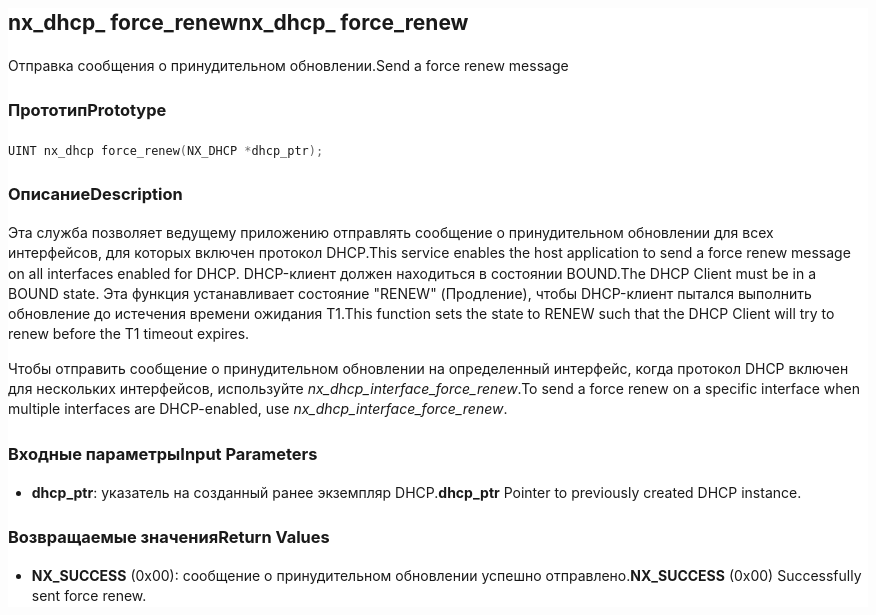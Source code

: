 ## <a name="nx_dhcp_-force_renew"></a><span data-ttu-id="ec169-269">nx_dhcp_ force_renew</span><span class="sxs-lookup"><span data-stu-id="ec169-269">nx_dhcp_ force_renew</span></span>

<span data-ttu-id="ec169-270">Отправка сообщения о принудительном обновлении.</span><span class="sxs-lookup"><span data-stu-id="ec169-270">Send a force renew message</span></span> 

### <a name="prototype"></a><span data-ttu-id="ec169-271">Прототип</span><span class="sxs-lookup"><span data-stu-id="ec169-271">Prototype</span></span>

```C
UINT nx_dhcp force_renew(NX_DHCP *dhcp_ptr);
```

### <a name="description"></a><span data-ttu-id="ec169-272">Описание</span><span class="sxs-lookup"><span data-stu-id="ec169-272">Description</span></span>

<span data-ttu-id="ec169-273">Эта служба позволяет ведущему приложению отправлять сообщение о принудительном обновлении для всех интерфейсов, для которых включен протокол DHCP.</span><span class="sxs-lookup"><span data-stu-id="ec169-273">This service enables the host application to send a force renew message on all interfaces enabled for DHCP.</span></span> <span data-ttu-id="ec169-274">DHCP-клиент должен находиться в состоянии BOUND.</span><span class="sxs-lookup"><span data-stu-id="ec169-274">The DHCP Client must be in a BOUND state.</span></span> <span data-ttu-id="ec169-275">Эта функция устанавливает состояние "RENEW" (Продление), чтобы DHCP-клиент пытался выполнить обновление до истечения времени ожидания T1.</span><span class="sxs-lookup"><span data-stu-id="ec169-275">This function sets the state to RENEW such that the DHCP Client will try to renew before the T1 timeout expires.</span></span>

<span data-ttu-id="ec169-276">Чтобы отправить сообщение о принудительном обновлении на определенный интерфейс, когда протокол DHCP включен для нескольких интерфейсов, используйте *nx_dhcp_interface_force_renew*.</span><span class="sxs-lookup"><span data-stu-id="ec169-276">To send a force renew on a specific interface when multiple interfaces are DHCP-enabled, use *nx_dhcp_interface_force_renew*.</span></span>

### <a name="input-parameters"></a><span data-ttu-id="ec169-277">Входные параметры</span><span class="sxs-lookup"><span data-stu-id="ec169-277">Input Parameters</span></span>

- <span data-ttu-id="ec169-278">**dhcp_ptr**: указатель на созданный ранее экземпляр DHCP.</span><span class="sxs-lookup"><span data-stu-id="ec169-278">**dhcp_ptr** Pointer to previously created DHCP instance.</span></span>

### <a name="return-values"></a><span data-ttu-id="ec169-279">Возвращаемые значения</span><span class="sxs-lookup"><span data-stu-id="ec169-279">Return Values</span></span>

- <span data-ttu-id="ec169-280">**NX_SUCCESS** (0x00): сообщение о принудительном обновлении успешно отправлено.</span><span class="sxs-lookup"><span data-stu-id="ec169-280">**NX_SUCCESS** (0x00) Successfully sent force renew.</span></span>  
